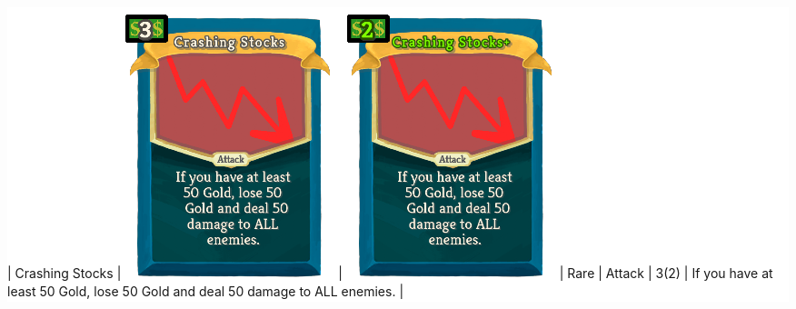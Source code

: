 | Crashing Stocks | ![](small-card-images/CrashingStocks.png) | ![](small-card-images/CrashingStocksPlus.png) | Rare | Attack | 3(2) | If you have at least 50 Gold, lose 50 Gold and deal 50 damage to ALL enemies. |